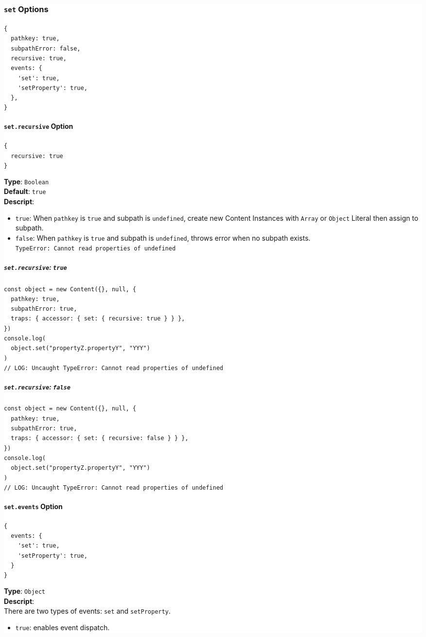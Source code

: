 ### `set` Options
```
{
  pathkey: true,
  subpathError: false,
  recursive: true,
  events: {
    'set': true,
    'setProperty': true,
  },
}
```
#### `set.recursive` Option
```
{
  recursive: true
}
```
**Type**: `Boolean`  
**Default**: `true`  
**Descript**:  
 - `true`: When `pathkey` is `true` and subpath is `undefined`, create new Content Instances with `Array` or `Object` Literal then assign to subpath.  
 - `false`: When `pathkey` is `true` and subpath is `undefined`, throws error when no subpath exists.   
`TypeError: Cannot read properties of undefined`  
##### `set.recursive`: `true`
```
const object = new Content({}, null, {
  pathkey: true,
  subpathError: true,
  traps: { accessor: { set: { recursive: true } } },
})
console.log(
  object.set("propertyZ.propertyY", "YYY")
)
// LOG: Uncaught TypeError: Cannot read properties of undefined
```
##### `set.recursive`: `false`
```
const object = new Content({}, null, {
  pathkey: true,
  subpathError: true,
  traps: { accessor: { set: { recursive: false } } },
})
console.log(
  object.set("propertyZ.propertyY", "YYY")
)
// LOG: Uncaught TypeError: Cannot read properties of undefined
```
#### `set.events` Option
```
{
  events: {
    'set': true,
    'setProperty': true,
  }
}
```
**Type**: `Object`  
**Descript**:  
There are two types of events:  `set` and `setProperty`.  
 - `true`: enables event dispatch.  